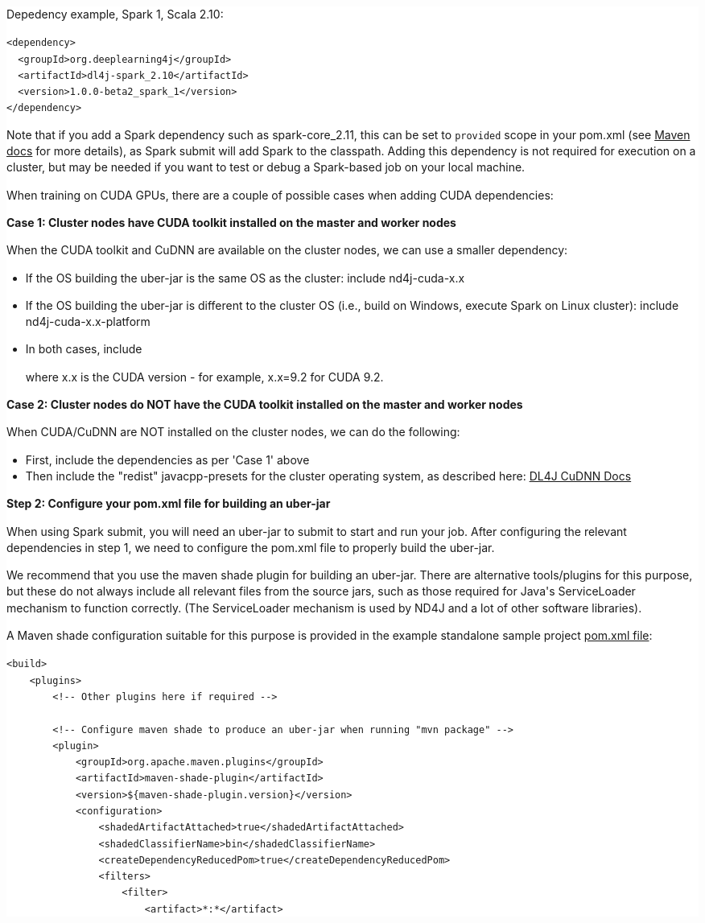 Depedency example, Spark 1, Scala 2.10:

```markup
<dependency>
  <groupId>org.deeplearning4j</groupId>
  <artifactId>dl4j-spark_2.10</artifactId>
  <version>1.0.0-beta2_spark_1</version>
</dependency>
```

Note that if you add a Spark dependency such as spark-core\_2.11, this can be set to `provided` scope in your pom.xml \(see [Maven docs](https://maven.apache.org/guides/introduction/introduction-to-dependency-mechanism.html#Dependency_Scope) for more details\), as Spark submit will add Spark to the classpath. Adding this dependency is not required for execution on a cluster, but may be needed if you want to test or debug a Spark-based job on your local machine.

When training on CUDA GPUs, there are a couple of possible cases when adding CUDA dependencies:

**Case 1: Cluster nodes have CUDA toolkit installed on the master and worker nodes**

When the CUDA toolkit and CuDNN are available on the cluster nodes, we can use a smaller dependency:

* If the OS building the uber-jar is the same OS as the cluster: include nd4j-cuda-x.x
* If the OS building the uber-jar is different to the cluster OS \(i.e., build on Windows, execute Spark on Linux cluster\): include nd4j-cuda-x.x-platform
* In both cases, include

  where x.x is the CUDA version - for example, x.x=9.2 for CUDA 9.2.

**Case 2: Cluster nodes do NOT have the CUDA toolkit installed on the master and worker nodes**

When CUDA/CuDNN are NOT installed on the cluster nodes, we can do the following:

* First, include the dependencies as per 'Case 1' above
* Then include the "redist" javacpp-presets for the cluster operating system, as described here: [DL4J CuDNN Docs](https://github.com/KonduitAI/deeplearning4j-gitbook-sync/tree/0dcfcae728f97b1a1ad90384c89e04c41555b489/distributed-deep-learning/deeplearning4j-config-cudnn/README.md)

**Step 2: Configure your pom.xml file for building an uber-jar**

When using Spark submit, you will need an uber-jar to submit to start and run your job. After configuring the relevant dependencies in step 1, we need to configure the pom.xml file to properly build the uber-jar.

We recommend that you use the maven shade plugin for building an uber-jar. There are alternative tools/plugins for this purpose, but these do not always include all relevant files from the source jars, such as those required for Java's ServiceLoader mechanism to function correctly. \(The ServiceLoader mechanism is used by ND4J and a lot of other software libraries\).

A Maven shade configuration suitable for this purpose is provided in the example standalone sample project [pom.xml file](https://github.com/eclipse/deeplearning4j-examples/blob/master/standalone-sample-project/pom.xml):

```markup
<build>
    <plugins>
        <!-- Other plugins here if required -->

        <!-- Configure maven shade to produce an uber-jar when running "mvn package" -->
        <plugin>
            <groupId>org.apache.maven.plugins</groupId>
            <artifactId>maven-shade-plugin</artifactId>
            <version>${maven-shade-plugin.version}</version>
            <configuration>
                <shadedArtifactAttached>true</shadedArtifactAttached>
                <shadedClassifierName>bin</shadedClassifierName>
                <createDependencyReducedPom>true</createDependencyReducedPom>
                <filters>
                    <filter>
                        <artifact>*:*</artifact>
```